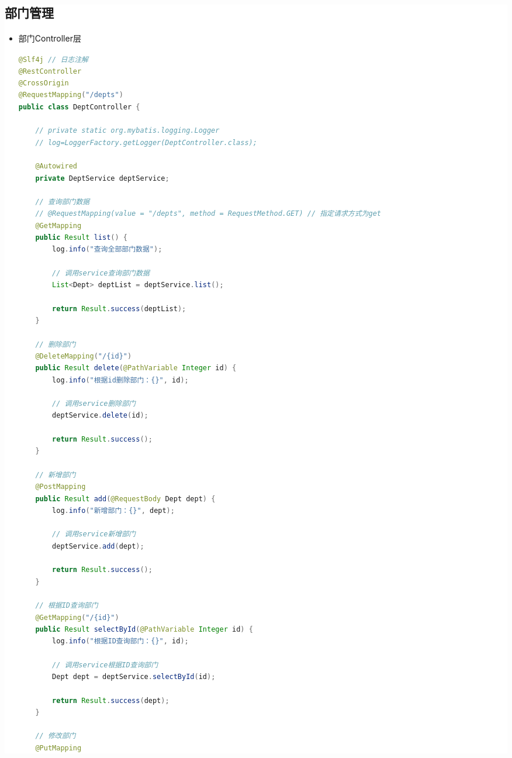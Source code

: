 ## 部门管理

- 部门Controller层

  ```java
  @Slf4j // 日志注解
  @RestController
  @CrossOrigin
  @RequestMapping("/depts")
  public class DeptController {
  
      // private static org.mybatis.logging.Logger
      // log=LoggerFactory.getLogger(DeptController.class);
  
      @Autowired
      private DeptService deptService;
  
      // 查询部门数据
      // @RequestMapping(value = "/depts", method = RequestMethod.GET) // 指定请求方式为get
      @GetMapping
      public Result list() {
          log.info("查询全部部门数据");
  
          // 调用service查询部门数据
          List<Dept> deptList = deptService.list();
  
          return Result.success(deptList);
      }
  
      // 删除部门
      @DeleteMapping("/{id}")
      public Result delete(@PathVariable Integer id) {
          log.info("根据id删除部门：{}", id);
  
          // 调用service删除部门
          deptService.delete(id);
  
          return Result.success();
      }
  
      // 新增部门
      @PostMapping
      public Result add(@RequestBody Dept dept) {
          log.info("新增部门：{}", dept);
  
          // 调用service新增部门
          deptService.add(dept);
  
          return Result.success();
      }
  
      // 根据ID查询部门
      @GetMapping("/{id}")
      public Result selectById(@PathVariable Integer id) {
          log.info("根据ID查询部门：{}", id);
  
          // 调用service根据ID查询部门
          Dept dept = deptService.selectById(id);
  
          return Result.success(dept);
      }
  
      // 修改部门
      @PutMapping
  ```